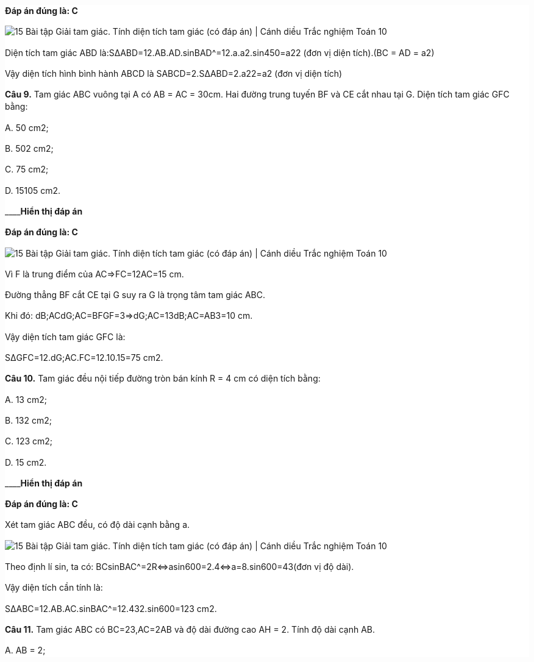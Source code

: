 **Đáp án đúng là: C**

![15 Bài tập Giải tam giác. Tính diện tích tam giác \(có đáp án\) | Cánh diều Trắc nghiệm Toán 10](https://vietjack.com/toan-10-cd/images/trac-nghiem-bai-2-giai-tam-giac-tinh-dien-tich-tam-giac-151309.PNG)

Diện tích tam giác ABD là:SΔABD=12.AB.AD.sinBAD^=12.a.a2.sin450=a22 (đơn vị diện tích).(BC = AD = a2)

Vậy diện tích hình bình hành ABCD là SABCD=2.SΔABD=2.a22=a2 (đơn vị diện tích)

**Câu 9.** Tam giác ABC vuông tại A có AB = AC = 30cm. Hai đường trung tuyến BF và CE cắt nhau tại G. Diện tích tam giác GFC bằng:

A. 50 cm2;

B. 502 cm2;

C. 75 cm2;

D. 15105 cm2.

____**Hiển thị đáp án**

**Đáp án đúng là: C**

![15 Bài tập Giải tam giác. Tính diện tích tam giác \(có đáp án\) | Cánh diều Trắc nghiệm Toán 10](https://vietjack.com/toan-10-cd/images/trac-nghiem-bai-2-giai-tam-giac-tinh-dien-tich-tam-giac-151310.PNG)

Vì F là trung điểm của AC⇒FC=12AC=15 cm.

Đường thẳng BF cắt CE tại G suy ra G là trọng tâm tam giác ABC.

Khi đó: dB;ACdG;AC=BFGF=3⇒dG;AC=13dB;AC=AB3=10 cm.

Vậy diện tích tam giác GFC là: 

SΔGFC=12.dG;AC.FC=12.10.15=75 cm2.

**Câu 10.** Tam giác đều nội tiếp đường tròn bán kính R = 4 cm có diện tích bằng:

A. 13 cm2;

B. 132 cm2;

C. 123 cm2;

D. 15 cm2.

____**Hiển thị đáp án**

**Đáp án đúng là: C**

Xét tam giác ABC đều, có độ dài cạnh bằng a.

![15 Bài tập Giải tam giác. Tính diện tích tam giác \(có đáp án\) | Cánh diều Trắc nghiệm Toán 10](https://vietjack.com/toan-10-cd/images/trac-nghiem-bai-2-giai-tam-giac-tinh-dien-tich-tam-giac-151311.PNG)

Theo định lí sin, ta có: BCsinBAC^=2R⇔asin600=2.4⇔a=8.sin600=43(đơn vị độ dài).

Vậy diện tích cần tính là:

SΔABC=12.AB.AC.sinBAC^=12.432.sin600=123 cm2.

**Câu 11.** Tam giác ABC có BC=23,AC=2AB và độ dài đường cao AH = 2. Tính độ dài cạnh AB.

A. AB = 2;
